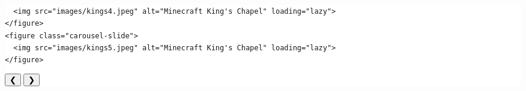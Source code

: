       <img src="images/kings4.jpeg" alt="Minecraft King's Chapel" loading="lazy">
    </figure>
    <figure class="carousel-slide">
      <img src="images/kings5.jpeg" alt="Minecraft King's Chapel" loading="lazy">
    </figure>
  </div>
  <button class="prev" aria-label="Previous">&#10094;</button>
  <button class="next" aria-label="Next">&#10095;</button>
</div>
